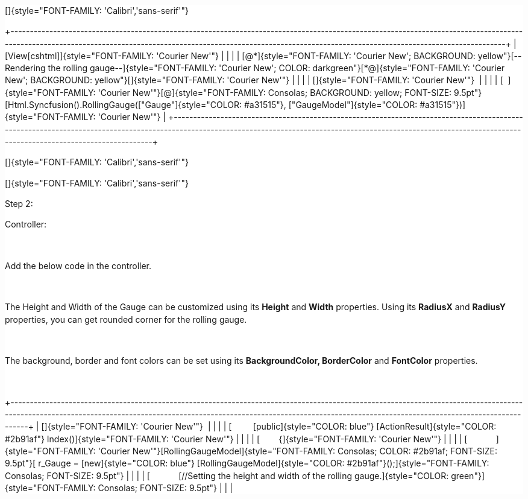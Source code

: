[]{style="FONT-FAMILY: 'Calibri','sans-serif'"} 

+---------------------------------------------------------------------------------------------------------------------------------------------------------------------------------------------------------------------------------------------------------------------+
| [View\[cshtml\]]{style="FONT-FAMILY: 'Courier New'"}                                                                                                                                                                                                                |
|                                                                                                                                                                                                                                                                     |
| [@\*]{style="FONT-FAMILY: 'Courier New'; BACKGROUND: yellow"}[\--Rendering the rolling gauge\--]{style="FONT-FAMILY: 'Courier New'; COLOR: darkgreen"}[\*@]{style="FONT-FAMILY: 'Courier New'; BACKGROUND: yellow"}[]{style="FONT-FAMILY: 'Courier New'"}           |
|                                                                                                                                                                                                                                                                     |
| []{style="FONT-FAMILY: 'Courier New'"}                                                                                                                                                                                                                              |
|                                                                                                                                                                                                                                                                     |
| [  ]{style="FONT-FAMILY: 'Courier New'"}[@]{style="FONT-FAMILY: Consolas; BACKGROUND: yellow; FONT-SIZE: 9.5pt"}[Html.Syncfusion().RollingGauge([\"Gauge\"]{style="COLOR: #a31515"}, [\"GaugeModel\"]{style="COLOR: #a31515"})]{style="FONT-FAMILY: 'Courier New'"} |
+---------------------------------------------------------------------------------------------------------------------------------------------------------------------------------------------------------------------------------------------------------------------+

[]{style="FONT-FAMILY: 'Calibri','sans-serif'"} 

[]{style="FONT-FAMILY: 'Calibri','sans-serif'"} 

Step 2:

Controller:

 

Add the below code in the controller.

 

The Height and Width of the Gauge can be customized using its **Height** and **Width** properties. Using its **RadiusX** and **RadiusY** properties, you can get rounded corner for the rolling gauge.

 

The background, border and font colors can be set using its **BackgroundColor, BorderColor** and **FontColor** properties.

 

+-------------------------------------------------------------------------------------------------------------------------------------------------------------------------------------------------------------------------------------------------------------------------------+
| []{style="FONT-FAMILY: 'Courier New'"}                                                                                                                                                                                                                                        |
|                                                                                                                                                                                                                                                                               |
| [         [public]{style="COLOR: blue"} [ActionResult]{style="COLOR: #2b91af"} Index()]{style="FONT-FAMILY: 'Courier New'"}                                                                                                                                                   |
|                                                                                                                                                                                                                                                                               |
| [        {]{style="FONT-FAMILY: 'Courier New'"}                                                                                                                                                                                                                               |
|                                                                                                                                                                                                                                                                               |
| [            ]{style="FONT-FAMILY: 'Courier New'"}[RollingGaugeModel]{style="FONT-FAMILY: Consolas; COLOR: #2b91af; FONT-SIZE: 9.5pt"}[ r_Gauge = [new]{style="COLOR: blue"} [RollingGaugeModel]{style="COLOR: #2b91af"}();]{style="FONT-FAMILY: Consolas; FONT-SIZE: 9.5pt"} |
|                                                                                                                                                                                                                                                                               |
| [            [//Setting the height and width of the rolling gauge.]{style="COLOR: green"}]{style="FONT-FAMILY: Consolas; FONT-SIZE: 9.5pt"}                                                                                                                                   |
|                                                                                                                                                                                                                                                                               |